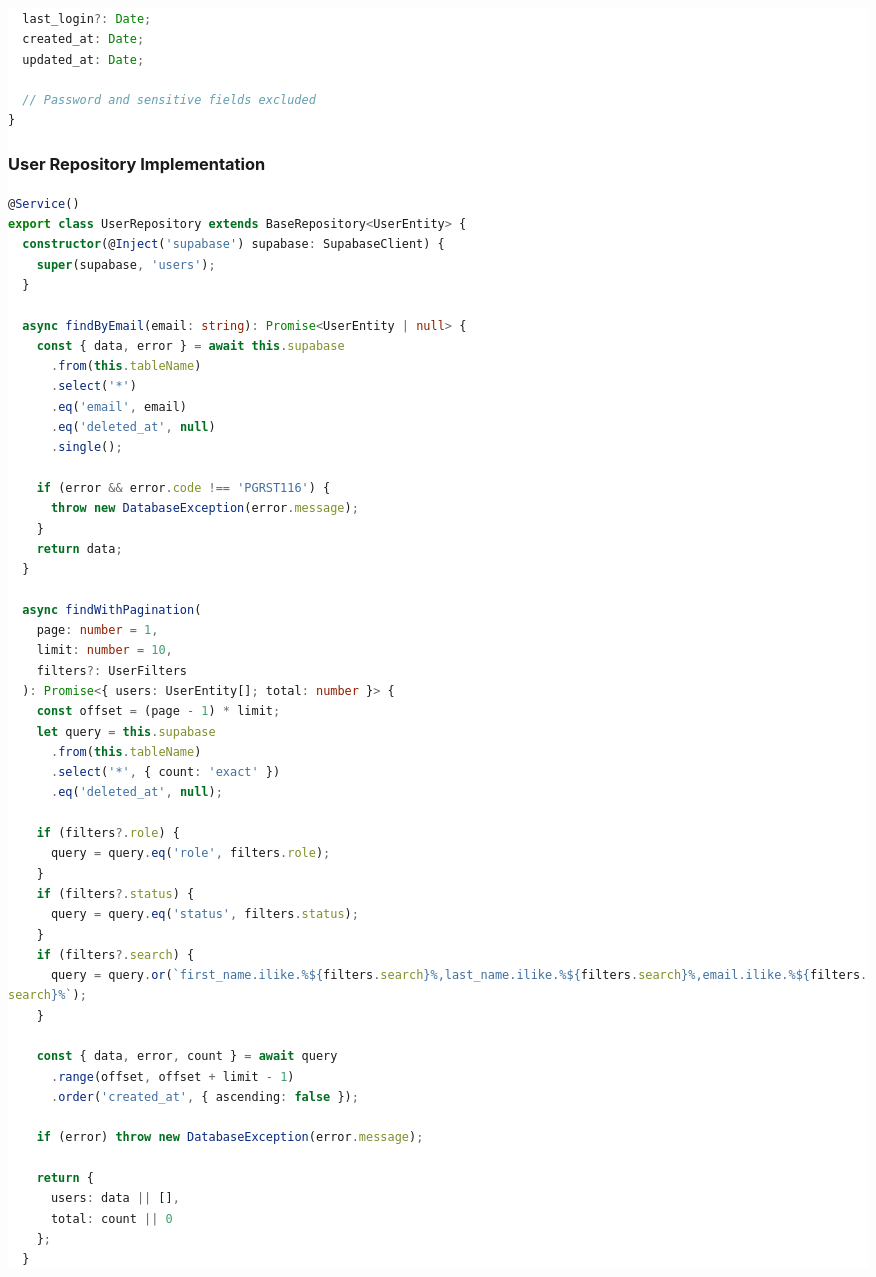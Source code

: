 ```typescript
  last_login?: Date;
  created_at: Date;
  updated_at: Date;
  
  // Password and sensitive fields excluded
}
```

### User Repository Implementation
```typescript
@Service()
export class UserRepository extends BaseRepository<UserEntity> {
  constructor(@Inject('supabase') supabase: SupabaseClient) {
    super(supabase, 'users');
  }

  async findByEmail(email: string): Promise<UserEntity | null> {
    const { data, error } = await this.supabase
      .from(this.tableName)
      .select('*')
      .eq('email', email)
      .eq('deleted_at', null)
      .single();

    if (error && error.code !== 'PGRST116') {
      throw new DatabaseException(error.message);
    }
    return data;
  }

  async findWithPagination(
    page: number = 1,
    limit: number = 10,
    filters?: UserFilters
  ): Promise<{ users: UserEntity[]; total: number }> {
    const offset = (page - 1) * limit;
    let query = this.supabase
      .from(this.tableName)
      .select('*', { count: 'exact' })
      .eq('deleted_at', null);

    if (filters?.role) {
      query = query.eq('role', filters.role);
    }
    if (filters?.status) {
      query = query.eq('status', filters.status);
    }
    if (filters?.search) {
      query = query.or(`first_name.ilike.%${filters.search}%,last_name.ilike.%${filters.search}%,email.ilike.%${filters.search}%`);
    }

    const { data, error, count } = await query
      .range(offset, offset + limit - 1)
      .order('created_at', { ascending: false });

    if (error) throw new DatabaseException(error.message);

    return {
      users: data || [],
      total: count || 0
    };
  }
```